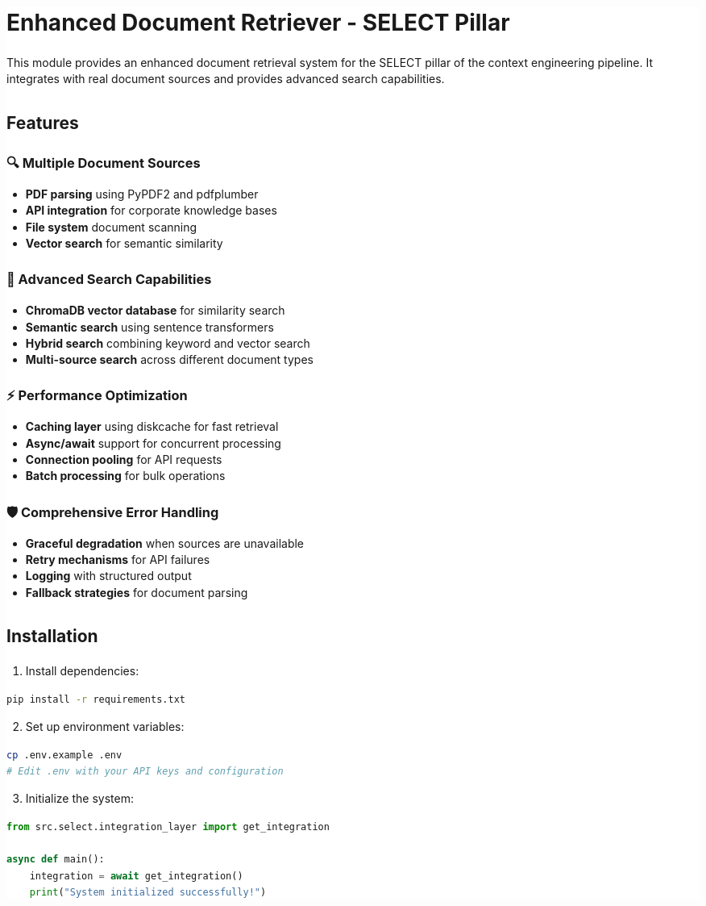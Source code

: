 # Enhanced Document Retriever - SELECT Pillar

This module provides an enhanced document retrieval system for the SELECT pillar of the context engineering pipeline. It integrates with real document sources and provides advanced search capabilities.

## Features

### 🔍 Multiple Document Sources
- **PDF parsing** using PyPDF2 and pdfplumber
- **API integration** for corporate knowledge bases
- **File system** document scanning
- **Vector search** for semantic similarity

### 🚀 Advanced Search Capabilities
- **ChromaDB vector database** for similarity search
- **Semantic search** using sentence transformers
- **Hybrid search** combining keyword and vector search
- **Multi-source search** across different document types

### ⚡ Performance Optimization
- **Caching layer** using diskcache for fast retrieval
- **Async/await** support for concurrent processing
- **Connection pooling** for API requests
- **Batch processing** for bulk operations

### 🛡️ Comprehensive Error Handling
- **Graceful degradation** when sources are unavailable
- **Retry mechanisms** for API failures
- **Logging** with structured output
- **Fallback strategies** for document parsing

## Installation

1. Install dependencies:
```bash
pip install -r requirements.txt
```

2. Set up environment variables:
```bash
cp .env.example .env
# Edit .env with your API keys and configuration
```

3. Initialize the system:
```python
from src.select.integration_layer import get_integration

async def main():
    integration = await get_integration()
    print("System initialized successfully!")
```
